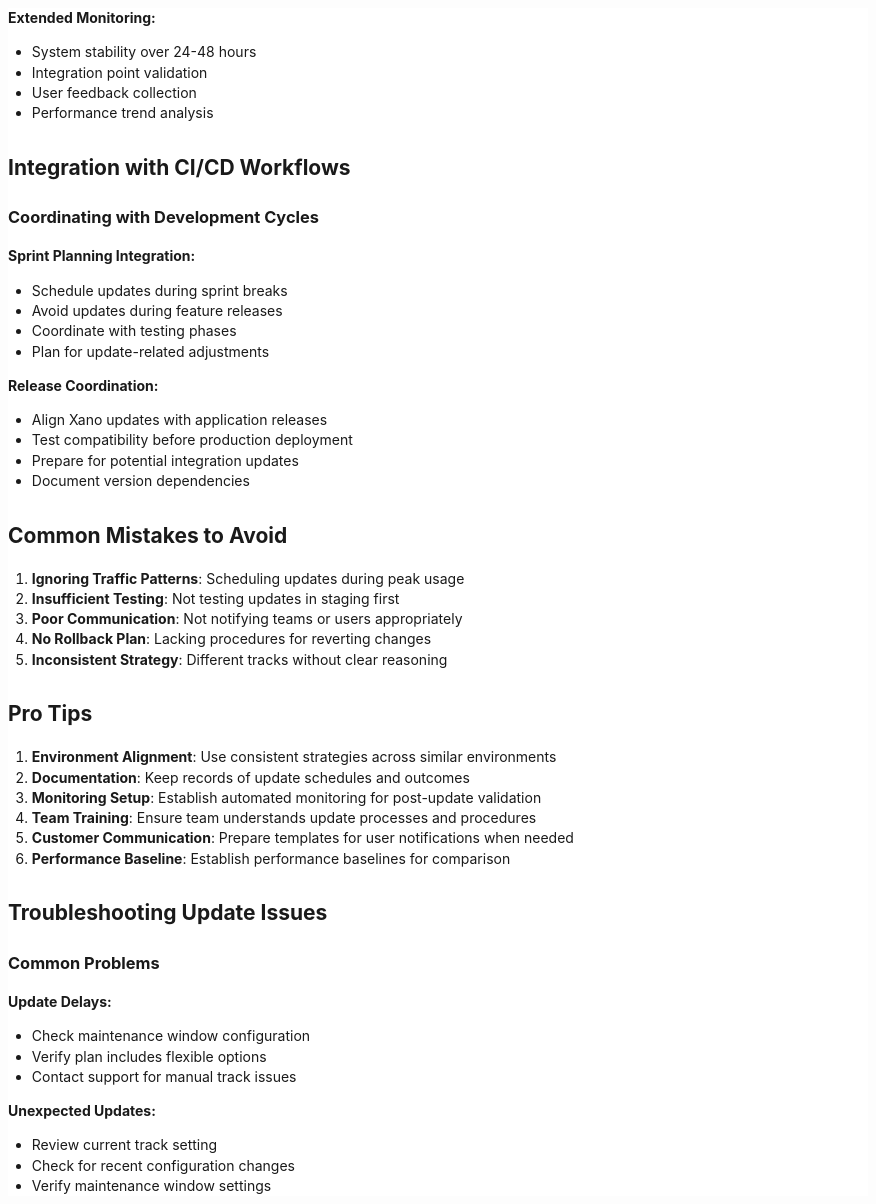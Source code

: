 **Extended Monitoring:**
- System stability over 24-48 hours
- Integration point validation
- User feedback collection
- Performance trend analysis

## Integration with CI/CD Workflows

### Coordinating with Development Cycles

**Sprint Planning Integration:**
- Schedule updates during sprint breaks
- Avoid updates during feature releases
- Coordinate with testing phases
- Plan for update-related adjustments

**Release Coordination:**
- Align Xano updates with application releases
- Test compatibility before production deployment
- Prepare for potential integration updates
- Document version dependencies

## Common Mistakes to Avoid

1. **Ignoring Traffic Patterns**: Scheduling updates during peak usage
2. **Insufficient Testing**: Not testing updates in staging first
3. **Poor Communication**: Not notifying teams or users appropriately
4. **No Rollback Plan**: Lacking procedures for reverting changes
5. **Inconsistent Strategy**: Different tracks without clear reasoning

## Pro Tips

1. **Environment Alignment**: Use consistent strategies across similar environments
2. **Documentation**: Keep records of update schedules and outcomes
3. **Monitoring Setup**: Establish automated monitoring for post-update validation
4. **Team Training**: Ensure team understands update processes and procedures
5. **Customer Communication**: Prepare templates for user notifications when needed
6. **Performance Baseline**: Establish performance baselines for comparison

## Troubleshooting Update Issues

### Common Problems

**Update Delays:**
- Check maintenance window configuration
- Verify plan includes flexible options
- Contact support for manual track issues

**Unexpected Updates:**
- Review current track setting
- Check for recent configuration changes
- Verify maintenance window settings
